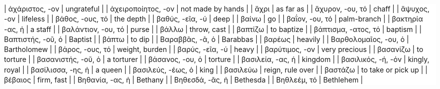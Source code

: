 | ἀχάριστος, -ον                              | ungrateful                                                                                                           |
| ἀχειροποίητος, -ον                          | not made by hands                                                                                                    |
| ἄχρι                                        | as far as                                                                                                            |
| ἄχυρον, -ου, τό                             | chaff                                                                                                                |
| ἄψυχος, -ον                                 | lifeless                                                                                                             |
| βάθος, -ους, τό                             | the depth                                                                                                            |
| βαθύς, -εῖα, -ύ                             | deep                                                                                                                 |
| βαίνω                                       | go                                                                                                                   |
| βαΐον, -ου, τό                              | palm-branch                                                                                                          |
| βακτηρία -ας, ἡ                             | a staff                                                                                                              |
| βαλάντιον, -ου, τό                          | purse                                                                                                                |
| βάλλω                                       | throw, cast                                                                                                          |
| βαπτίζω                                     | to baptize                                                                                                           |
| βάπτισμα, -ατος, τό                         | baptism                                                                                                              |
| Βαπτιστής, -οῦ, ὁ                           | Baptist                                                                                                              |
| βάπτω                                       | to dip                                                                                                               |
| Βαραββᾶς, -ᾶ, ὁ                             | Barabbas                                                                                                             |
| βαρέως                                      | heavily                                                                                                              |
| Βαρθολομαῖος, -ου, ὁ                        | Bartholomew                                                                                                          |
| βάρος, -ους, τό                             | weight, burden                                                                                                       |
| βαρύς, -εῖα, -ύ                             | heavy                                                                                                                |
| βαρύτιμος, -ον                              | very precious                                                                                                        |
| βασανίζω                                    | to torture                                                                                                           |
| βασανιστής, -οῦ, ὁ                          | a torturer                                                                                                           |
| βάσανος, -ου, ὁ                             | torture                                                                                                              |
| βασιλεία, -ας, ἡ                            | kingdom                                                                                                              |
| βασιλικός, -ή, -όν                          | kingly, royal                                                                                                        |
| βασίλισσα, -ης, ἡ                           | a queen                                                                                                              |
| βασιλεύς, -έως, ὁ                           | king                                                                                                                 |
| βασιλεύω                                    | reign, rule over                                                                                                     |
| βαστάζω                                     | to take or pick up                                                                                                   |
| βέβαιος                                     | firm, fast                                                                                                           |
| Βηθανία, -ας, ἡ                             | Bethany                                                                                                              |
| Βηθεσδά, -ᾶς, ἡ                             | Bethesda                                                                                                             |
| Βηθλεέμ, τό                                 | Bethlehem                                                                                                            |
